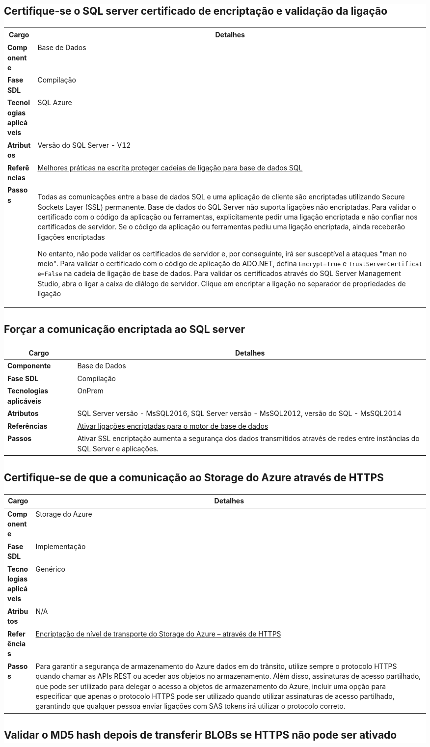 ## <a id="sqlserver-validation"></a>Certifique-se o SQL server certificado de encriptação e validação da ligação

| Cargo                   | Detalhes      |
| ----------------------- | ------------ |
| **Componente**               | Base de Dados | 
| **Fase SDL**               | Compilação |  
| **Tecnologias aplicáveis** | SQL Azure  |
| **Atributos**              | Versão do SQL Server - V12 |
| **Referências**              | [Melhores práticas na escrita proteger cadeias de ligação para base de dados SQL](http://social.technet.microsoft.com/wiki/contents/articles/2951.windows-azure-sql-database-connection-security.aspx#best) |
| **Passos** | <p>Todas as comunicações entre a base de dados SQL e uma aplicação de cliente são encriptadas utilizando Secure Sockets Layer (SSL) permanente. Base de dados do SQL Server não suporta ligações não encriptadas. Para validar o certificado com o código da aplicação ou ferramentas, explicitamente pedir uma ligação encriptada e não confiar nos certificados de servidor. Se o código da aplicação ou ferramentas pediu uma ligação encriptada, ainda receberão ligações encriptadas</p><p>No entanto, não pode validar os certificados de servidor e, por conseguinte, irá ser susceptível a ataques "man no meio". Para validar o certificado com o código de aplicação do ADO.NET, defina `Encrypt=True` e `TrustServerCertificate=False` na cadeia de ligação de base de dados. Para validar os certificados através do SQL Server Management Studio, abra o ligar a caixa de diálogo de servidor. Clique em encriptar a ligação no separador de propriedades de ligação</p>|

## <a id="encrypted-sqlserver"></a>Forçar a comunicação encriptada ao SQL server

| Cargo                   | Detalhes      |
| ----------------------- | ------------ |
| **Componente**               | Base de Dados | 
| **Fase SDL**               | Compilação |  
| **Tecnologias aplicáveis** | OnPrem |
| **Atributos**              | SQL Server versão - MsSQL2016, SQL Server versão - MsSQL2012, versão do SQL - MsSQL2014 |
| **Referências**              | [Ativar ligações encriptadas para o motor de base de dados](https://msdn.microsoft.com/library/ms191192)  |
| **Passos** | Ativar SSL encriptação aumenta a segurança dos dados transmitidos através de redes entre instâncias do SQL Server e aplicações. |

## <a id="comm-storage"></a>Certifique-se de que a comunicação ao Storage do Azure através de HTTPS

| Cargo                   | Detalhes      |
| ----------------------- | ------------ |
| **Componente**               | Storage do Azure | 
| **Fase SDL**               | Implementação |  
| **Tecnologias aplicáveis** | Genérico |
| **Atributos**              | N/A  |
| **Referências**              | [Encriptação de nível de transporte do Storage do Azure – através de HTTPS](https://azure.microsoft.com/documentation/articles/storage-security-guide/#_encryption-in-transit) |
| **Passos** | Para garantir a segurança de armazenamento do Azure dados em do trânsito, utilize sempre o protocolo HTTPS quando chamar as APIs REST ou aceder aos objetos no armazenamento. Além disso, assinaturas de acesso partilhado, que pode ser utilizado para delegar o acesso a objetos de armazenamento do Azure, incluir uma opção para especificar que apenas o protocolo HTTPS pode ser utilizado quando utilizar assinaturas de acesso partilhado, garantindo que qualquer pessoa enviar ligações com SAS tokens irá utilizar o protocolo correto.|

## <a id="md5-https"></a>Validar o MD5 hash depois de transferir BLOBs se HTTPS não pode ser ativado
